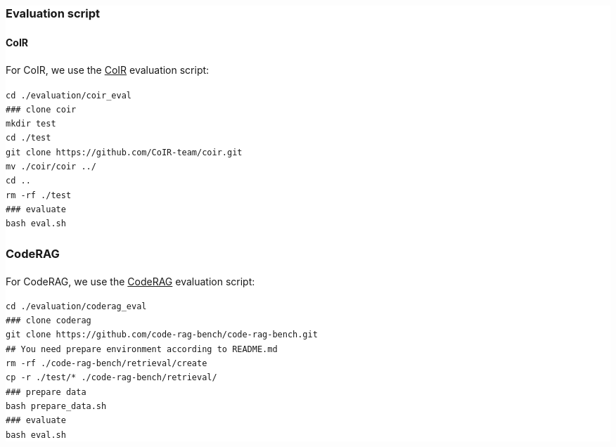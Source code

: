 ### Evaluation script

#### CoIR

For CoIR, we use the [CoIR](https://github.com/CoIR-team/coir) evaluation script:

```shell
cd ./evaluation/coir_eval
### clone coir
mkdir test
cd ./test
git clone https://github.com/CoIR-team/coir.git
mv ./coir/coir ../
cd ..
rm -rf ./test
### evaluate
bash eval.sh
```

### CodeRAG

For CodeRAG, we use the [CodeRAG](https://github.com/code-rag-bench/code-rag-bench) evaluation script:

```shell
cd ./evaluation/coderag_eval
### clone coderag
git clone https://github.com/code-rag-bench/code-rag-bench.git
## You need prepare environment according to README.md
rm -rf ./code-rag-bench/retrieval/create
cp -r ./test/* ./code-rag-bench/retrieval/
### prepare data
bash prepare_data.sh
### evaluate
bash eval.sh
```